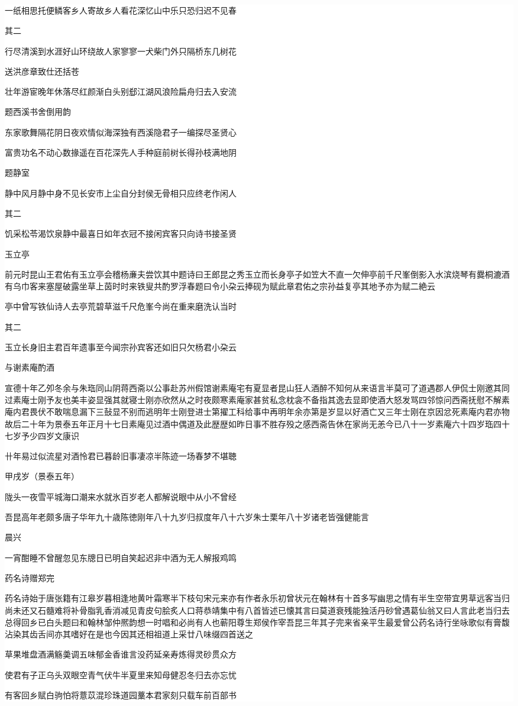 一纸相思托便鳞客乡人寄故乡人看花深忆山中乐只恐归迟不见春  

其二  

行尽清溪到水涯好山环绕故人家寥寥一犬柴门外只隔桥东几树花  

送洪彦章致仕还括苍  

壮年游宦晚年休落尽红颜渐白头别郄江湖风浪险扁舟归去入安流  

题西溪书舍倒用韵  

东家歌舞隔花阴日夜欢情似海深独有西溪隐君子一编探尽圣贤心  

富贵功名不动心数掾遥在百花深先人手种庭前树长得孙枝满地阴  

题静室  

静中风月静中身不见长安市上尘自分封侯无骨相只应终老作闲人  

其二  

饥采松苓渴饮泉静中最喜日如年衣冠不接闲宾客只向诗书接圣贤  

玉立亭  

前元时昆山王君佑有玉立亭会稽杨亷夫尝饮其中题诗曰王郎昆之秀玉立而长身亭子如笠大不直一欠伸亭前千尺峯倒影入水滨烧琴有爨桐漉酒有乌巾客来塞屋破露坐草上茵时时来铁叟共酌罗浮春题曰令小朶云捧砚为赋此章君佑之宗孙益复亭其地予亦为赋二絶云  

亭中曾写铁仙诗人去亭荒碧草滋千尺危峯今尚在重来磨洗认当时  

其二  

玉立长身旧主君百年遗事至今闻宗孙宾客还如旧只欠杨君小朶云  

与谢素庵酌酒  

宣德十年乙夘冬余与朱珤同山阴蒋西斋以公事赴苏州假馆谢素庵宅有夏显者昆山狂人酒醉不知何从来语言半莫可了道遇郡人伊侃士刚邀其同过素庵士刚予友也美丰姿显强其就寝士刚亦欣然从之时夜颇寒素庵家甚贫私念枕衾不备指其逸去显即使酒大怒发骂四邻惊问西斋抚慰不解素庵内君畏伏不敢喘息漏下三鼔显不别而逃明年士刚登进士第擢工科给事中再明年余亦第是岁显以好酒亡又三年士刚在京因忿死素庵内君亦物故后二十年为景泰五年正月十七日素庵见过酒中偶道及此歴歴如昨日事不胜存殁之感西斋告休在家尚无恙今已八十一岁素庵六十四岁珤四十七岁予少四岁文康识  

卄年易过似流星对酒怜君已暮龄旧事凄凉半陈迹一场春梦不堪聴  

甲戌岁（景泰五年）  

陇头一夜雪平城海口潮来水就氷百岁老人都解说眼中从小不曾经  

吾昆高年老颇多唐子华年九十歳陈徳刚年八十九岁归叔度年八十六岁朱士栗年八十岁诸老皆强健能言  

晨兴  

一宵酣睡不曾醒忽见东牕日已明自笑起迟非中酒为无人解报鸡鸣  

药名诗赠郑完  

药名诗始于唐张籍有江皋岁暮相逢地黄叶霜寒半下枝句宋元来亦有作者永乐初曾状元在翰林有十首多写幽思之情有半生空带宜男草远客当归尚未还又石髓难将补骨脂乳香消减见青皮句脍炙人口蒋恭靖集中有八首皆述已懐其言曰莫道衰残能独活丹砂曾遇葛仙翁又曰人言此老当归去总得回乡已白头题曰和翰林邹仲熈韵想一时唱和必尚有人也蕲阳尊生郑侯作宰吾昆三年其子完来省亲平生最爱曾公药名诗行坐咏歌似有膏馥沾染其齿舌间亦其嗜好在是也今因其还相祖道上采廿八味缀四首送之  

草果堆盘酒满觞羮调五味郁金香谁言没药延亲寿炼得灵砂贯众方  

使君有子正乌头双眼空青气伏牛半夏里来知母健忍冬归去亦忘忧  

有客回乡赋白驹怕将薏苡混珍珠道园藳本君家刻只载车前百部书  
